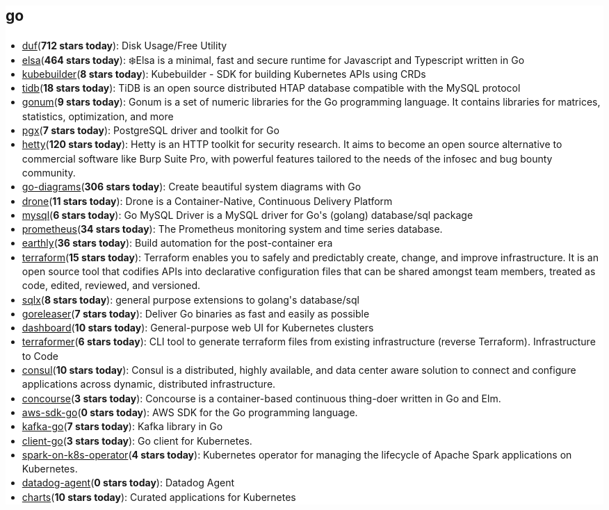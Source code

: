 ## go
+ [duf](https://github.com/muesli/duf)(**712 stars today**): Disk Usage/Free Utility
+ [elsa](https://github.com/elsaland/elsa)(**464 stars today**): ❄️Elsa is a minimal, fast and secure runtime for Javascript and Typescript written in Go
+ [kubebuilder](https://github.com/kubernetes-sigs/kubebuilder)(**8 stars today**): Kubebuilder - SDK for building Kubernetes APIs using CRDs
+ [tidb](https://github.com/pingcap/tidb)(**18 stars today**): TiDB is an open source distributed HTAP database compatible with the MySQL protocol
+ [gonum](https://github.com/gonum/gonum)(**9 stars today**): Gonum is a set of numeric libraries for the Go programming language. It contains libraries for matrices, statistics, optimization, and more
+ [pgx](https://github.com/jackc/pgx)(**7 stars today**): PostgreSQL driver and toolkit for Go
+ [hetty](https://github.com/dstotijn/hetty)(**120 stars today**): Hetty is an HTTP toolkit for security research. It aims to become an open source alternative to commercial software like Burp Suite Pro, with powerful features tailored to the needs of the infosec and bug bounty community.
+ [go-diagrams](https://github.com/blushft/go-diagrams)(**306 stars today**): Create beautiful system diagrams with Go
+ [drone](https://github.com/drone/drone)(**11 stars today**): Drone is a Container-Native, Continuous Delivery Platform
+ [mysql](https://github.com/go-sql-driver/mysql)(**6 stars today**): Go MySQL Driver is a MySQL driver for Go's (golang) database/sql package
+ [prometheus](https://github.com/prometheus/prometheus)(**34 stars today**): The Prometheus monitoring system and time series database.
+ [earthly](https://github.com/earthly/earthly)(**36 stars today**): Build automation for the post-container era
+ [terraform](https://github.com/hashicorp/terraform)(**15 stars today**): Terraform enables you to safely and predictably create, change, and improve infrastructure. It is an open source tool that codifies APIs into declarative configuration files that can be shared amongst team members, treated as code, edited, reviewed, and versioned.
+ [sqlx](https://github.com/jmoiron/sqlx)(**8 stars today**): general purpose extensions to golang's database/sql
+ [goreleaser](https://github.com/goreleaser/goreleaser)(**7 stars today**): Deliver Go binaries as fast and easily as possible
+ [dashboard](https://github.com/kubernetes/dashboard)(**10 stars today**): General-purpose web UI for Kubernetes clusters
+ [terraformer](https://github.com/GoogleCloudPlatform/terraformer)(**6 stars today**): CLI tool to generate terraform files from existing infrastructure (reverse Terraform). Infrastructure to Code
+ [consul](https://github.com/hashicorp/consul)(**10 stars today**): Consul is a distributed, highly available, and data center aware solution to connect and configure applications across dynamic, distributed infrastructure.
+ [concourse](https://github.com/concourse/concourse)(**3 stars today**): Concourse is a container-based continuous thing-doer written in Go and Elm.
+ [aws-sdk-go](https://github.com/aws/aws-sdk-go)(**0 stars today**): AWS SDK for the Go programming language.
+ [kafka-go](https://github.com/segmentio/kafka-go)(**7 stars today**): Kafka library in Go
+ [client-go](https://github.com/kubernetes/client-go)(**3 stars today**): Go client for Kubernetes.
+ [spark-on-k8s-operator](https://github.com/GoogleCloudPlatform/spark-on-k8s-operator)(**4 stars today**): Kubernetes operator for managing the lifecycle of Apache Spark applications on Kubernetes.
+ [datadog-agent](https://github.com/DataDog/datadog-agent)(**0 stars today**): Datadog Agent
+ [charts](https://github.com/helm/charts)(**10 stars today**): Curated applications for Kubernetes
